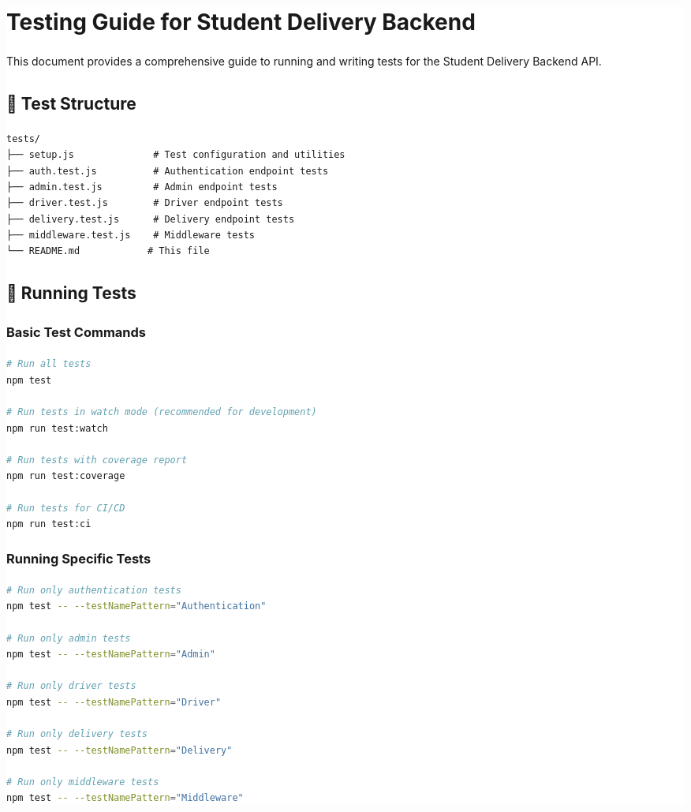 # Testing Guide for Student Delivery Backend

This document provides a comprehensive guide to running and writing tests for the Student Delivery Backend API.

## 🧪 Test Structure

```
tests/
├── setup.js              # Test configuration and utilities
├── auth.test.js          # Authentication endpoint tests
├── admin.test.js         # Admin endpoint tests
├── driver.test.js        # Driver endpoint tests
├── delivery.test.js      # Delivery endpoint tests
├── middleware.test.js    # Middleware tests
└── README.md            # This file
```

## 🚀 Running Tests

### Basic Test Commands

```bash
# Run all tests
npm test

# Run tests in watch mode (recommended for development)
npm run test:watch

# Run tests with coverage report
npm run test:coverage

# Run tests for CI/CD
npm run test:ci
```

### Running Specific Tests

```bash
# Run only authentication tests
npm test -- --testNamePattern="Authentication"

# Run only admin tests
npm test -- --testNamePattern="Admin"

# Run only driver tests
npm test -- --testNamePattern="Driver"

# Run only delivery tests
npm test -- --testNamePattern="Delivery"

# Run only middleware tests
npm test -- --testNamePattern="Middleware"
```
